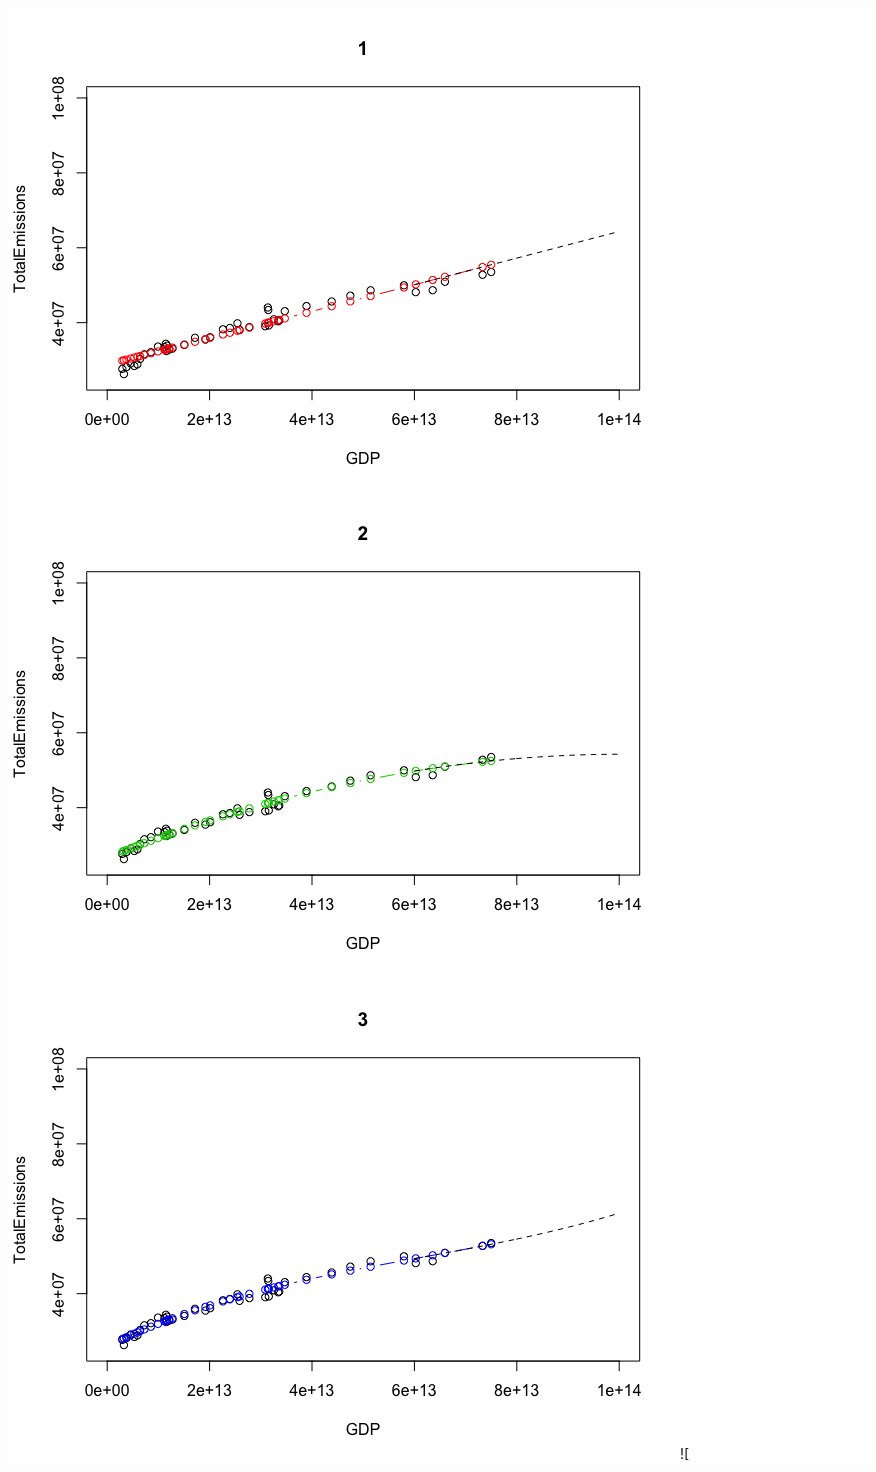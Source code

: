 ![](NotebookX_files/figure-markdown_github/unnamed-chunk-59-1.png)![](NotebookX_files/figure-markdown_github/unnamed-chunk-59-2.png)![](NotebookX_files/figure-markdown_github/unnamed-chunk-59-3.png)![